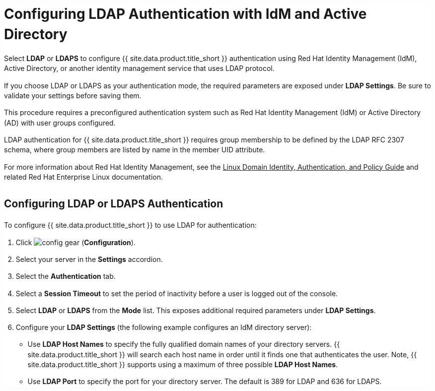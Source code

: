 # Configuring LDAP Authentication with IdM and Active Directory

Select **LDAP** or **LDAPS** to configure {{ site.data.product.title_short }}
authentication using Red Hat Identity Management (IdM), Active
Directory, or another identity management service that uses LDAP
protocol.

If you choose LDAP or LDAPS as your authentication mode, the required
parameters are exposed under **LDAP Settings**. Be sure to validate your
settings before saving them.

<div class="important">

This procedure requires a preconfigured authentication system such as
Red Hat Identity Management (IdM) or Active Directory (AD) with user
groups configured.

</div>

LDAP authentication for {{ site.data.product.title_short }} requires group membership
to be defined by the LDAP RFC 2307 schema, where group members are
listed by name in the member UID attribute.

For more information about Red Hat Identity Management, see the [Linux
Domain Identity, Authentication, and Policy
Guide](https://access.redhat.com/documentation/en-us/red_hat_enterprise_linux/7/html/linux_domain_identity_authentication_and_policy_guide/index)
and related Red Hat Enterprise Linux documentation.

## Configuring LDAP or LDAPS Authentication

To configure {{ site.data.product.title_short }} to use LDAP for authentication:

1.  Click ![config gear](../images/config-gear.png) (**Configuration**).

2.  Select your server in the **Settings** accordion.

3.  Select the **Authentication** tab.

4.  Select a **Session Timeout** to set the period of inactivity before
    a user is logged out of the console.

5.  Select **LDAP** or **LDAPS** from the **Mode** list. This exposes
    additional required parameters under **LDAP Settings**.

6.  Configure your **LDAP Settings** (the following example configures
    an IdM directory server):

      - Use **LDAP Host Names** to specify the fully qualified domain
        names of your directory servers. {{ site.data.product.title_short }} will
        search each host name in order until it finds one that
        authenticates the user. Note, {{ site.data.product.title_short }} supports
        using a maximum of three possible **LDAP Host Names**.

      - Use **LDAP Port** to specify the port for your directory server.
        The default is 389 for LDAP and 636 for LDAPS.
